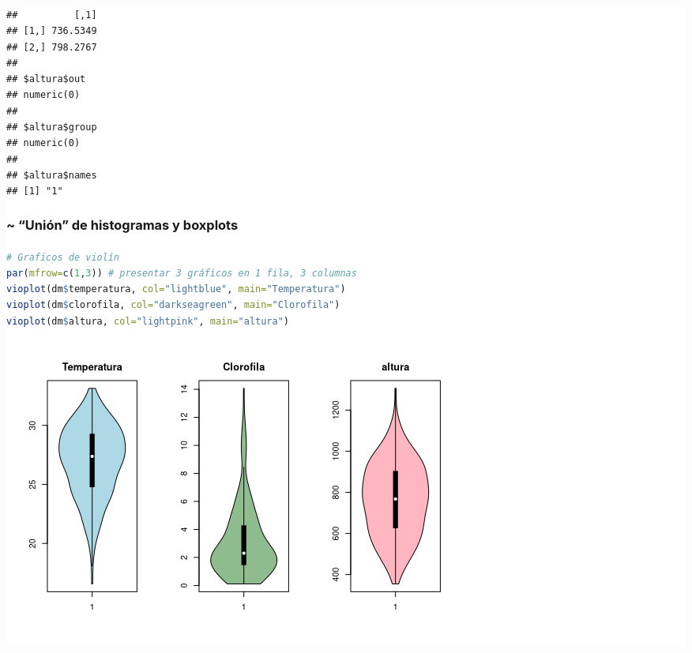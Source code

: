     ##          [,1]
    ## [1,] 736.5349
    ## [2,] 798.2767
    ## 
    ## $altura$out
    ## numeric(0)
    ## 
    ## $altura$group
    ## numeric(0)
    ## 
    ## $altura$names
    ## [1] "1"

### ~ “Unión” de histogramas y boxplots

``` r
# Graficos de violín
par(mfrow=c(1,3)) # presentar 3 gráficos en 1 fila, 3 columnas
vioplot(dm$temperatura, col="lightblue", main="Temperatura")
vioplot(dm$clorofila, col="darkseagreen", main="Clorofila")
vioplot(dm$altura, col="lightpink", main="altura")
```

![](Figures/graphs2-1.png)
